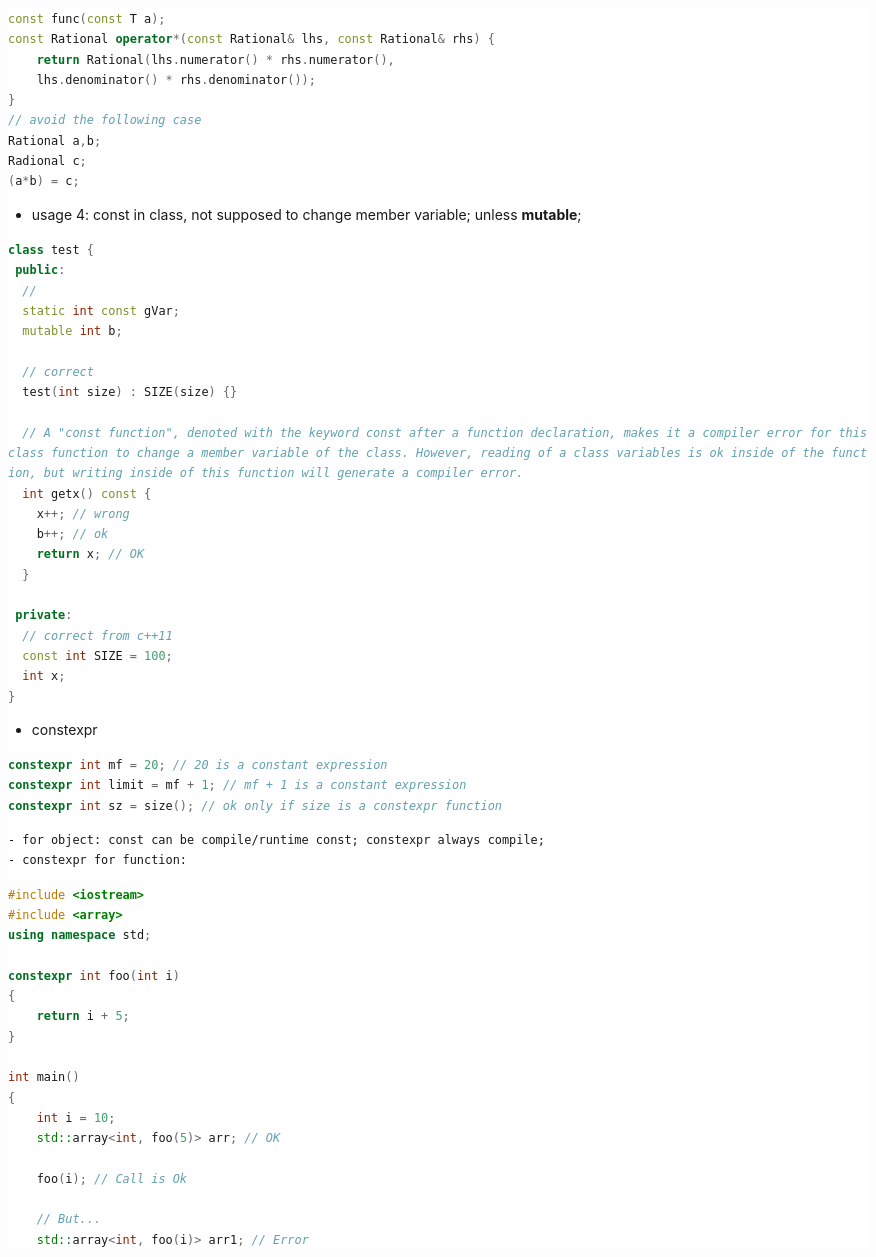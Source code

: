```cpp
const func(const T a);
const Rational operator*(const Rational& lhs, const Rational& rhs) {
	return Rational(lhs.numerator() * rhs.numerator(),
	lhs.denominator() * rhs.denominator());
}
// avoid the following case
Rational a,b;
Radional c;
(a*b) = c;
```
- usage 4: const in class, not supposed to change member variable; unless **mutable**;
```cpp
class test {
 public:
  // 
  static int const gVar;
  mutable int b;

  // correct
  test(int size) : SIZE(size) {}

  // A "const function", denoted with the keyword const after a function declaration, makes it a compiler error for this class function to change a member variable of the class. However, reading of a class variables is ok inside of the function, but writing inside of this function will generate a compiler error.
  int getx() const {
  	x++; // wrong
    b++; // ok
  	return x; // OK
  }

 private:
  // correct from c++11
  const int SIZE = 100;
  int x;
}
```
- constexpr
```cpp
constexpr int mf = 20; // 20 is a constant expression
constexpr int limit = mf + 1; // mf + 1 is a constant expression
constexpr int sz = size(); // ok only if size is a constexpr function
```
	- for object: const can be compile/runtime const; constexpr always compile;
	- constexpr for function:
```cpp
#include <iostream>
#include <array>
using namespace std;

constexpr int foo(int i)
{
    return i + 5;
}

int main()
{
    int i = 10;
    std::array<int, foo(5)> arr; // OK
    
    foo(i); // Call is Ok
    
    // But...
    std::array<int, foo(i)> arr1; // Error  
```